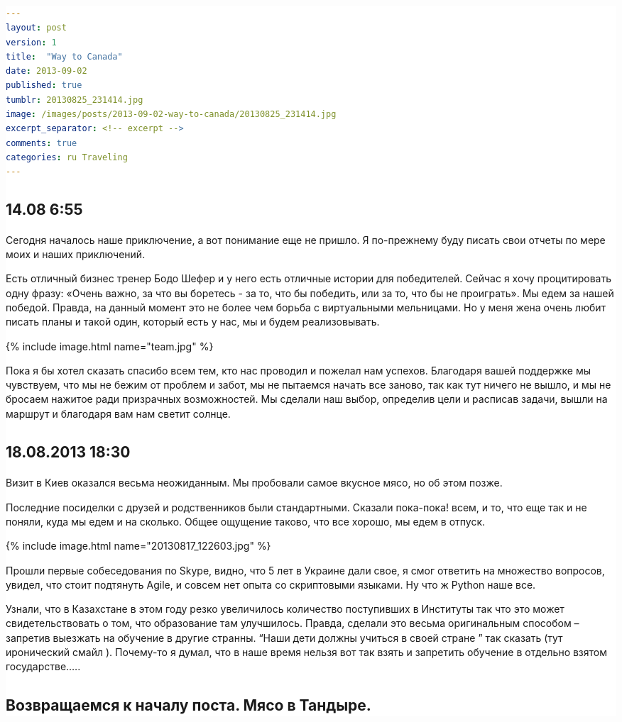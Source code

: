 ```yaml
---
layout: post
version: 1
title:  "Way to Canada"
date: 2013-09-02
published: true
tumblr: 20130825_231414.jpg
image: /images/posts/2013-09-02-way-to-canada/20130825_231414.jpg
excerpt_separator: <!-- excerpt -->
comments: true
categories: ru Traveling
---
```


## 14.08 6:55

Cегодня началось наше приключение, а вот понимание еще не пришло. Я по-прежнему буду писать свои отчеты по мере моих и наших приключений.

Есть отличный бизнес тренер Бодо Шефер и у него есть отличные истории для победителей. Сейчас я хочу процитировать одну фразу: «Очень важно, за что вы боретесь - за то, что бы победить, или за то, что бы не проиграть». Мы едем за нашей победой. Правда, на данный момент это не более чем борьба с виртуальными мельницами. Но у меня жена очень любит писать планы и такой один, который есть у нас, мы и будем реализовывать.

{% include image.html name="team.jpg" %}

Пока я бы хотел сказать спасибо всем тем, кто нас проводил и пожелал нам успехов. Благодаря вашей поддержке мы чувствуем, что мы не бежим от проблем и забот, мы не пытаемся начать все заново, так как тут ничего не вышло, и мы не бросаем нажитое ради призрачных возможностей. Мы сделали наш выбор, определив цели и расписав задачи, вышли на маршрут и благодаря вам нам светит солнце.

## 18.08.2013 18:30

Визит в Киев оказался весьма неожиданным. Мы пробовали самое вкусное мясо, но об этом позже.

Последние посиделки с друзей и родственников были стандартными. Сказали пока-пока! всем, и то, что еще так и не поняли, куда мы едем и на сколько. Общее ощущение таково, что все хорошо, мы едем в отпуск.

{% include image.html name="20130817_122603.jpg" %}

Прошли первые собеседования по Skype, видно, что 5 лет в Украине дали свое, я смог ответить на множество вопросов, увидел, что стоит подтянуть Agile, и совсем нет опыта со скриптовыми языками. Ну что ж Python наше все.

Узнали, что в Казахстане в этом году резко увеличилось количество поступивших в Институты так что это может свидетельствовать о том, что образование там улучшилось. Правда, сделали это весьма оригинальным способом – запретив выезжать на обучение в другие странны. “Наши дети должны учиться в своей стране ” так сказать (тут иронический смайл ). Почему-то я думал, что в наше время нельзя вот так взять и запретить обучение в отдельно взятом государстве.….

## Возвращаемся к началу поста. Мясо в Тандыре.
